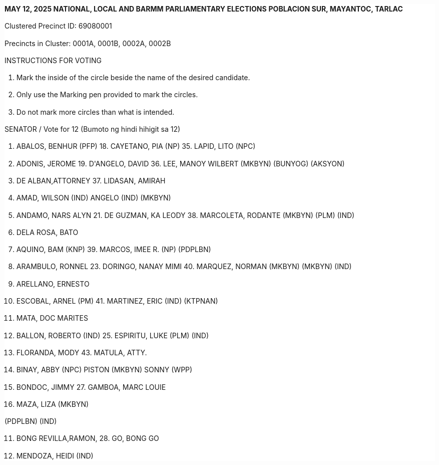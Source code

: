 **MAY 12, 2025 NATIONAL, LOCAL AND BARMM**
**PARLIAMENTARY ELECTIONS**
**POBLACION SUR, MAYANTOC, TARLAC**


Clustered Precinct ID: 69080001

Precincts in Cluster:
0001A, 0001B, 0002A, 0002B


INSTRUCTIONS FOR VOTING

1. Mark the inside of the circle beside the name of the desired candidate.

2. Only use the Marking pen provided to mark the circles.

3. Do not mark more circles than what is intended.

SENATOR / Vote for 12
(Bumoto ng hindi hihigit sa 12)

1. ABALOS, BENHUR (PFP) 18. CAYETANO, PIA (NP) 35. LAPID, LITO (NPC)

2. ADONIS, JEROME 19. D'ANGELO, DAVID 36. LEE, MANOY WILBERT
(MKBYN) (BUNYOG) (AKSYON)

20. DE ALBAN,ATTORNEY 37. LIDASAN, AMIRAH
3. AMAD, WILSON (IND)
ANGELO (IND) (MKBYN)

4. ANDAMO, NARS ALYN 21. DE GUZMAN, KA LEODY 38. MARCOLETA, RODANTE
(MKBYN) (PLM) (IND)

22. DELA ROSA, BATO
5. AQUINO, BAM (KNP) 39. MARCOS, IMEE R. (NP)
(PDPLBN)
6. ARAMBULO, RONNEL 23. DORINGO, NANAY MIMI 40. MARQUEZ, NORMAN
(MKBYN) (MKBYN) (IND)

7. ARELLANO, ERNESTO
24. ESCOBAL, ARNEL (PM) 41. MARTINEZ, ERIC (IND)
(KTPNAN)

42. MATA, DOC MARITES
8. BALLON, ROBERTO (IND) 25. ESPIRITU, LUKE (PLM)
(IND)

26. FLORANDA, MODY 43. MATULA, ATTY.
9. BINAY, ABBY (NPC)
PISTON (MKBYN) SONNY (WPP)

10. BONDOC, JIMMY 27. GAMBOA, MARC LOUIE

44. MAZA, LIZA (MKBYN)

(PDPLBN) (IND)

11. BONG REVILLA,RAMON, 28. GO, BONG GO

45. MENDOZA, HEIDI (IND)
